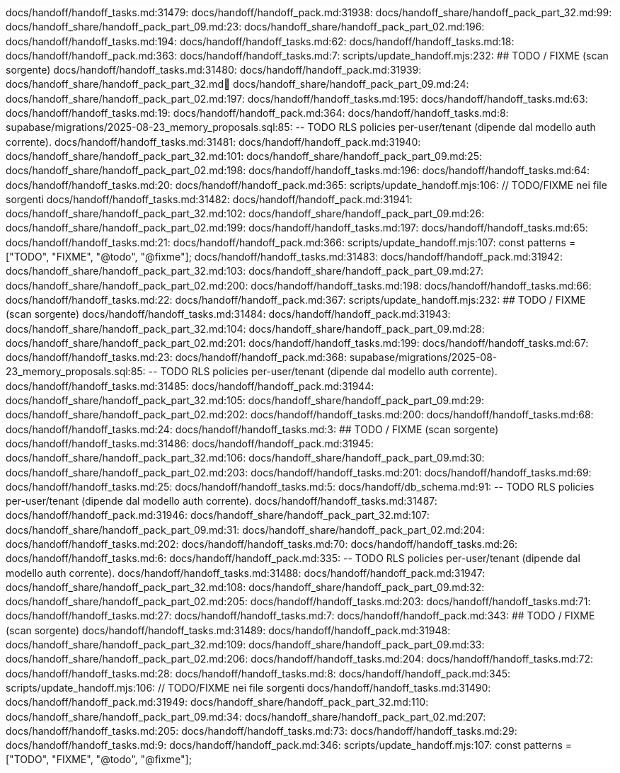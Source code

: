 docs/handoff/handoff_tasks.md:31479: docs/handoff/handoff_pack.md:31938: docs/handoff_share/handoff_pack_part_32.md:99: docs/handoff_share/handoff_pack_part_09.md:23: docs/handoff_share/handoff_pack_part_02.md:196: docs/handoff/handoff_tasks.md:194: docs/handoff/handoff_tasks.md:62: docs/handoff/handoff_tasks.md:18: docs/handoff/handoff_pack.md:363: docs/handoff/handoff_tasks.md:7: scripts/update_handoff.mjs:232: ## TODO / FIXME (scan sorgente)
docs/handoff/handoff_tasks.md:31480: docs/handoff/handoff_pack.md:31939: docs/handoff_share/handoff_pack_part_32.md:100: docs/handoff_share/handoff_pack_part_09.md:24: docs/handoff_share/handoff_pack_part_02.md:197: docs/handoff/handoff_tasks.md:195: docs/handoff/handoff_tasks.md:63: docs/handoff/handoff_tasks.md:19: docs/handoff/handoff_pack.md:364: docs/handoff/handoff_tasks.md:8: supabase/migrations/2025-08-23_memory_proposals.sql:85: -- TODO RLS policies per-user/tenant (dipende dal modello auth corrente).
docs/handoff/handoff_tasks.md:31481: docs/handoff/handoff_pack.md:31940: docs/handoff_share/handoff_pack_part_32.md:101: docs/handoff_share/handoff_pack_part_09.md:25: docs/handoff_share/handoff_pack_part_02.md:198: docs/handoff/handoff_tasks.md:196: docs/handoff/handoff_tasks.md:64: docs/handoff/handoff_tasks.md:20: docs/handoff/handoff_pack.md:365: scripts/update_handoff.mjs:106: // TODO/FIXME nei file sorgenti
docs/handoff/handoff_tasks.md:31482: docs/handoff/handoff_pack.md:31941: docs/handoff_share/handoff_pack_part_32.md:102: docs/handoff_share/handoff_pack_part_09.md:26: docs/handoff_share/handoff_pack_part_02.md:199: docs/handoff/handoff_tasks.md:197: docs/handoff/handoff_tasks.md:65: docs/handoff/handoff_tasks.md:21: docs/handoff/handoff_pack.md:366: scripts/update_handoff.mjs:107: const patterns = ["TODO", "FIXME", "@todo", "@fixme"];
docs/handoff/handoff_tasks.md:31483: docs/handoff/handoff_pack.md:31942: docs/handoff_share/handoff_pack_part_32.md:103: docs/handoff_share/handoff_pack_part_09.md:27: docs/handoff_share/handoff_pack_part_02.md:200: docs/handoff/handoff_tasks.md:198: docs/handoff/handoff_tasks.md:66: docs/handoff/handoff_tasks.md:22: docs/handoff/handoff_pack.md:367: scripts/update_handoff.mjs:232: ## TODO / FIXME (scan sorgente)
docs/handoff/handoff_tasks.md:31484: docs/handoff/handoff_pack.md:31943: docs/handoff_share/handoff_pack_part_32.md:104: docs/handoff_share/handoff_pack_part_09.md:28: docs/handoff_share/handoff_pack_part_02.md:201: docs/handoff/handoff_tasks.md:199: docs/handoff/handoff_tasks.md:67: docs/handoff/handoff_tasks.md:23: docs/handoff/handoff_pack.md:368: supabase/migrations/2025-08-23_memory_proposals.sql:85: -- TODO RLS policies per-user/tenant (dipende dal modello auth corrente).
docs/handoff/handoff_tasks.md:31485: docs/handoff/handoff_pack.md:31944: docs/handoff_share/handoff_pack_part_32.md:105: docs/handoff_share/handoff_pack_part_09.md:29: docs/handoff_share/handoff_pack_part_02.md:202: docs/handoff/handoff_tasks.md:200: docs/handoff/handoff_tasks.md:68: docs/handoff/handoff_tasks.md:24: docs/handoff/handoff_tasks.md:3: ## TODO / FIXME (scan sorgente)
docs/handoff/handoff_tasks.md:31486: docs/handoff/handoff_pack.md:31945: docs/handoff_share/handoff_pack_part_32.md:106: docs/handoff_share/handoff_pack_part_09.md:30: docs/handoff_share/handoff_pack_part_02.md:203: docs/handoff/handoff_tasks.md:201: docs/handoff/handoff_tasks.md:69: docs/handoff/handoff_tasks.md:25: docs/handoff/handoff_tasks.md:5: docs/handoff/db_schema.md:91: -- TODO RLS policies per-user/tenant (dipende dal modello auth corrente).
docs/handoff/handoff_tasks.md:31487: docs/handoff/handoff_pack.md:31946: docs/handoff_share/handoff_pack_part_32.md:107: docs/handoff_share/handoff_pack_part_09.md:31: docs/handoff_share/handoff_pack_part_02.md:204: docs/handoff/handoff_tasks.md:202: docs/handoff/handoff_tasks.md:70: docs/handoff/handoff_tasks.md:26: docs/handoff/handoff_tasks.md:6: docs/handoff/handoff_pack.md:335: -- TODO RLS policies per-user/tenant (dipende dal modello auth corrente).
docs/handoff/handoff_tasks.md:31488: docs/handoff/handoff_pack.md:31947: docs/handoff_share/handoff_pack_part_32.md:108: docs/handoff_share/handoff_pack_part_09.md:32: docs/handoff_share/handoff_pack_part_02.md:205: docs/handoff/handoff_tasks.md:203: docs/handoff/handoff_tasks.md:71: docs/handoff/handoff_tasks.md:27: docs/handoff/handoff_tasks.md:7: docs/handoff/handoff_pack.md:343: ## TODO / FIXME (scan sorgente)
docs/handoff/handoff_tasks.md:31489: docs/handoff/handoff_pack.md:31948: docs/handoff_share/handoff_pack_part_32.md:109: docs/handoff_share/handoff_pack_part_09.md:33: docs/handoff_share/handoff_pack_part_02.md:206: docs/handoff/handoff_tasks.md:204: docs/handoff/handoff_tasks.md:72: docs/handoff/handoff_tasks.md:28: docs/handoff/handoff_tasks.md:8: docs/handoff/handoff_pack.md:345: scripts/update_handoff.mjs:106: // TODO/FIXME nei file sorgenti
docs/handoff/handoff_tasks.md:31490: docs/handoff/handoff_pack.md:31949: docs/handoff_share/handoff_pack_part_32.md:110: docs/handoff_share/handoff_pack_part_09.md:34: docs/handoff_share/handoff_pack_part_02.md:207: docs/handoff/handoff_tasks.md:205: docs/handoff/handoff_tasks.md:73: docs/handoff/handoff_tasks.md:29: docs/handoff/handoff_tasks.md:9: docs/handoff/handoff_pack.md:346: scripts/update_handoff.mjs:107: const patterns = ["TODO", "FIXME", "@todo", "@fixme"];